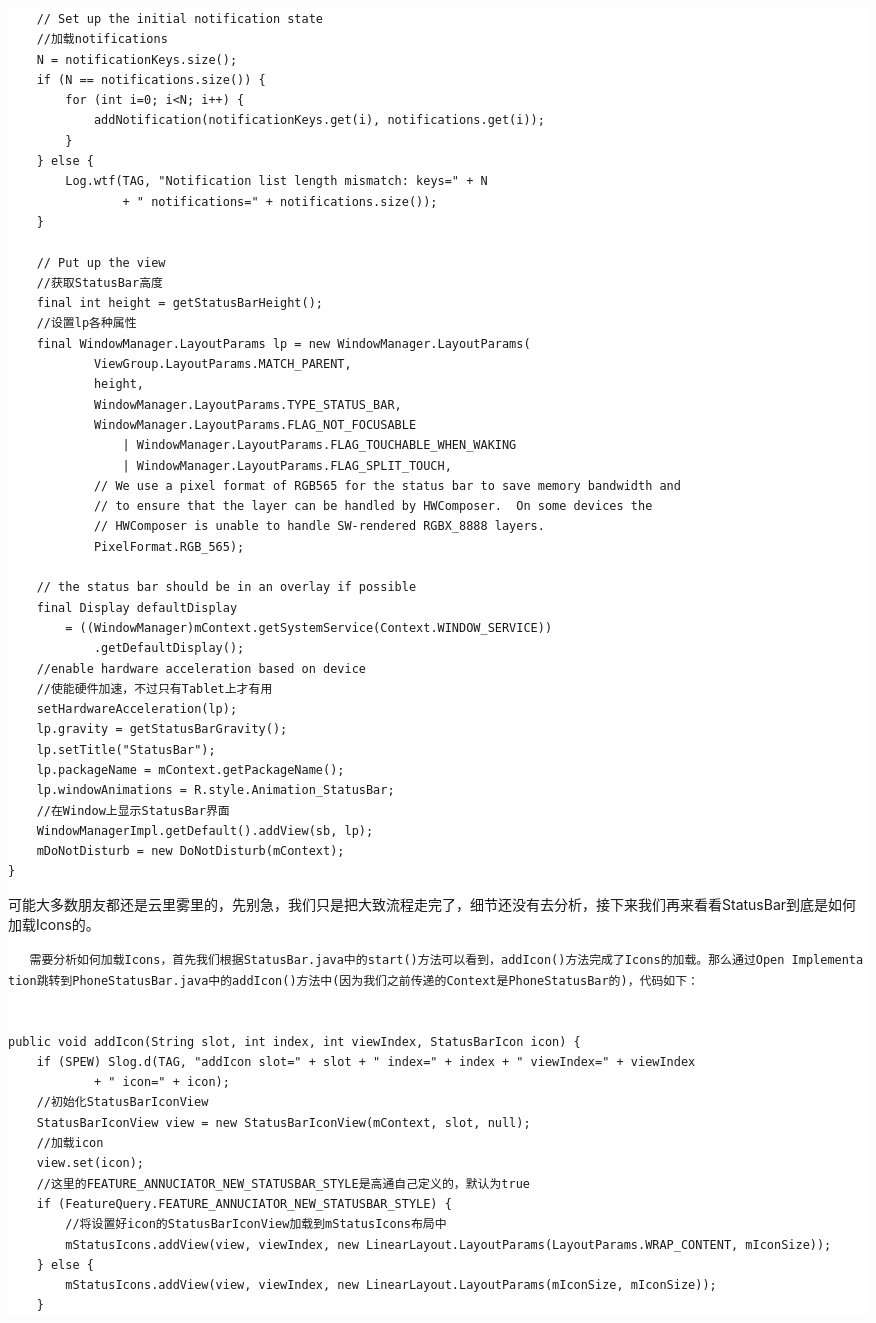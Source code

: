 	    // Set up the initial notification state  
	    //加载notifications  
	    N = notificationKeys.size();  
	    if (N == notifications.size()) {  
	        for (int i=0; i<N; i++) {  
	            addNotification(notificationKeys.get(i), notifications.get(i));  
	        }  
	    } else {  
	        Log.wtf(TAG, "Notification list length mismatch: keys=" + N  
	                + " notifications=" + notifications.size());  
	    }  
	  
	    // Put up the view  
	    //获取StatusBar高度  
	    final int height = getStatusBarHeight();  
	    //设置lp各种属性  
	    final WindowManager.LayoutParams lp = new WindowManager.LayoutParams(  
	            ViewGroup.LayoutParams.MATCH_PARENT,  
	            height,  
	            WindowManager.LayoutParams.TYPE_STATUS_BAR,  
	            WindowManager.LayoutParams.FLAG_NOT_FOCUSABLE  
	                | WindowManager.LayoutParams.FLAG_TOUCHABLE_WHEN_WAKING  
	                | WindowManager.LayoutParams.FLAG_SPLIT_TOUCH,  
	            // We use a pixel format of RGB565 for the status bar to save memory bandwidth and  
	            // to ensure that the layer can be handled by HWComposer.  On some devices the  
	            // HWComposer is unable to handle SW-rendered RGBX_8888 layers.  
	            PixelFormat.RGB_565);  
	      
	    // the status bar should be in an overlay if possible  
	    final Display defaultDisplay   
	        = ((WindowManager)mContext.getSystemService(Context.WINDOW_SERVICE))  
	            .getDefaultDisplay();  
	    //enable hardware acceleration based on device  
	    //使能硬件加速，不过只有Tablet上才有用  
	    setHardwareAcceleration(lp);  
	    lp.gravity = getStatusBarGravity();  
	    lp.setTitle("StatusBar");  
	    lp.packageName = mContext.getPackageName();  
	    lp.windowAnimations = R.style.Animation_StatusBar;  
	    //在Window上显示StatusBar界面  
	    WindowManagerImpl.getDefault().addView(sb, lp);  
	    mDoNotDisturb = new DoNotDisturb(mContext);  
	}      
	                   
 可能大多数朋友都还是云里雾里的，先别急，我们只是把大致流程走完了，细节还没有去分析，接下来我们再来看看StatusBar到底是如何加载Icons的。

       需要分析如何加载Icons，首先我们根据StatusBar.java中的start()方法可以看到，addIcon()方法完成了Icons的加载。那么通过Open Implementation跳转到PhoneStatusBar.java中的addIcon()方法中(因为我们之前传递的Context是PhoneStatusBar的)，代码如下：

	
	public void addIcon(String slot, int index, int viewIndex, StatusBarIcon icon) {  
	    if (SPEW) Slog.d(TAG, "addIcon slot=" + slot + " index=" + index + " viewIndex=" + viewIndex  
	            + " icon=" + icon);  
	    //初始化StatusBarIconView  
	    StatusBarIconView view = new StatusBarIconView(mContext, slot, null);  
	    //加载icon  
	    view.set(icon);  
	    //这里的FEATURE_ANNUCIATOR_NEW_STATUSBAR_STYLE是高通自己定义的，默认为true  
	    if (FeatureQuery.FEATURE_ANNUCIATOR_NEW_STATUSBAR_STYLE) {  
	        //将设置好icon的StatusBarIconView加载到mStatusIcons布局中  
	        mStatusIcons.addView(view, viewIndex, new LinearLayout.LayoutParams(LayoutParams.WRAP_CONTENT, mIconSize));  
	    } else {  
	        mStatusIcons.addView(view, viewIndex, new LinearLayout.LayoutParams(mIconSize, mIconSize));  
	    }  